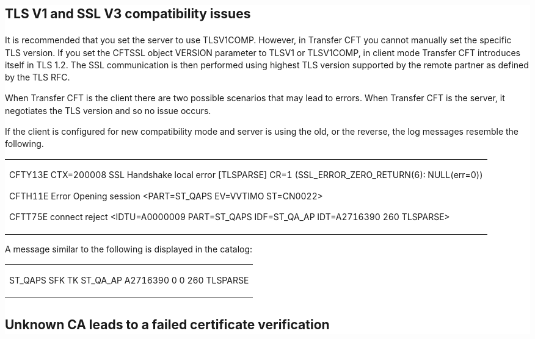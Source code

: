    </tbody>
</table>



## TLS V1 and SSL V3 compatibility issues



It is recommended that you set the server to use TLSV1COMP. However, in Transfer CFT you cannot manually set the specific TLS version. If you set the CFTSSL object VERSION parameter to TLSV1 or TLSV1COMP, in client mode Transfer CFT introduces itself in TLS 1.2. The SSL communication is then performed using highest TLS version supported by the remote partner as defined by the TLS RFC.



When Transfer CFT is the client there are two possible scenarios that may lead to errors. When Transfer CFT is the server, it negotiates the TLS version and so no issue occurs.



If the client is configured for new compatibility mode and server is using the old, or the reverse, the log messages resemble the following.



<table cellspacing="0">
   <col/>
   <tbody>
      <tr>
         <td>
            <p>CFTY13E CTX=200008 SSL Handshake local error [TLSPARSE] CR=1 (SSL_ERROR_ZERO_RETURN(6): NULL(err=0))</p>
            <p> CFTH11E Error Opening session &lt;PART=ST_QAPS EV=VVTIMO ST=CN0022&gt;</p>
            <p>CFTT75E connect reject                    &lt;IDTU=A0000009 PART=ST_QAPS IDF=ST_QA_AP IDT=A2716390 260 TLSPARSE&gt;</p>
         </td>
      </tr>
   </tbody>
</table>



A message similar to the following is displayed in the catalog:



<table cellspacing="0">
   <col/>
   <tbody>
      <tr>
         <td>
            <p>ST_QAPS  SFK TK ST_QA_AP A2716390          0          0 260 TLSPARSE</p>
         </td>
      </tr>
   </tbody>
</table>



## <span id="Unknown"></span>Unknown CA leads to a failed certificate verification
